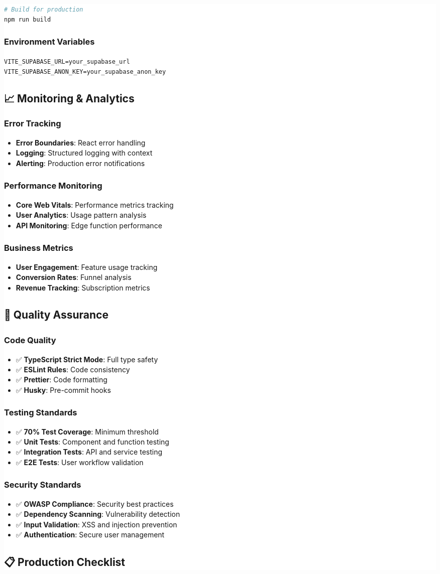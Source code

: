 ```bash
# Build for production
npm run build
```

### Environment Variables
```env
VITE_SUPABASE_URL=your_supabase_url
VITE_SUPABASE_ANON_KEY=your_supabase_anon_key
```

## 📈 Monitoring & Analytics

### Error Tracking
- **Error Boundaries**: React error handling
- **Logging**: Structured logging with context
- **Alerting**: Production error notifications

### Performance Monitoring
- **Core Web Vitals**: Performance metrics tracking
- **User Analytics**: Usage pattern analysis
- **API Monitoring**: Edge function performance

### Business Metrics
- **User Engagement**: Feature usage tracking
- **Conversion Rates**: Funnel analysis
- **Revenue Tracking**: Subscription metrics

## 🎯 Quality Assurance

### Code Quality
- ✅ **TypeScript Strict Mode**: Full type safety
- ✅ **ESLint Rules**: Code consistency
- ✅ **Prettier**: Code formatting
- ✅ **Husky**: Pre-commit hooks

### Testing Standards
- ✅ **70% Test Coverage**: Minimum threshold
- ✅ **Unit Tests**: Component and function testing
- ✅ **Integration Tests**: API and service testing
- ✅ **E2E Tests**: User workflow validation

### Security Standards
- ✅ **OWASP Compliance**: Security best practices
- ✅ **Dependency Scanning**: Vulnerability detection
- ✅ **Input Validation**: XSS and injection prevention
- ✅ **Authentication**: Secure user management

## 📋 Production Checklist
